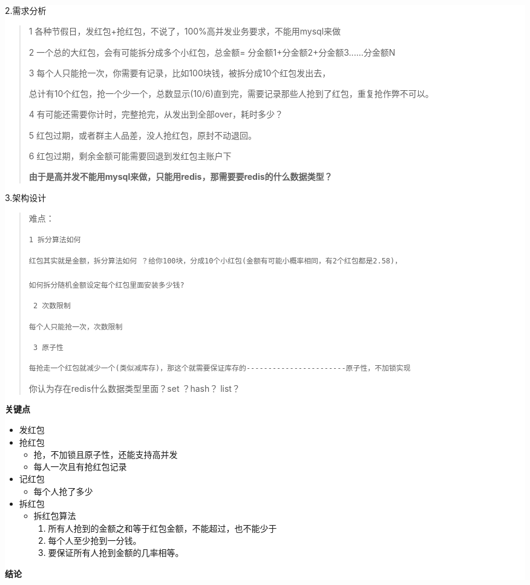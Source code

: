 2.需求分析

>   1 各种节假日，发红包+抢红包，不说了，100%高并发业务要求，不能用mysql来做
>
>    2 一个总的大红包，会有可能拆分成多个小红包，总金额= 分金额1+分金额2+分金额3......分金额N
>
>   3 每个人只能抢一次，你需要有记录，比如100块钱，被拆分成10个红包发出去，
>
>   总计有10个红包，抢一个少一个，总数显示(10/6)直到完，需要记录那些人抢到了红包，重复抢作弊不可以。
>
>   4 有可能还需要你计时，完整抢完，从发出到全部over，耗时多少？
>
>   5 红包过期，或者群主人品差，没人抢红包，原封不动退回。
>
>   6 红包过期，剩余金额可能需要回退到发红包主账户下
>
>   **由于是高并发不能用mysql来做，只能用redis，那需要要redis的什么数据类型？**

3.架构设计

>   难点：
>
>   `1 拆分算法如何`
>
>     红包其实就是金额，拆分算法如何 ？给你100块，分成10个小红包(金额有可能小概率相同，有2个红包都是2.58)，
>
>     如何拆分随机金额设定每个红包里面安装多少钱?
>
>   ` 2 次数限制`
>
>     每个人只能抢一次，次数限制
>
>   ` 3 原子性`
>
>     每抢走一个红包就减少一个(类似减库存)，那这个就需要保证库存的-----------------------原子性，不加锁实现
>
>    你认为存在redis什么数据类型里面？set ？hash？ list？

**关键点**

-   发红包
-   抢红包
    -   抢，不加锁且原子性，还能支持高并发
    -   每人一次且有抢红包记录
-   记红包
    -   每个人抢了多少
-   拆红包
    -   拆红包算法
        1.  所有人抢到的金额之和等于红包金额，不能超过，也不能少于
        2.  每个人至少抢到一分钱。
        3.  要保证所有人抢到金额的几率相等。

**结论**
